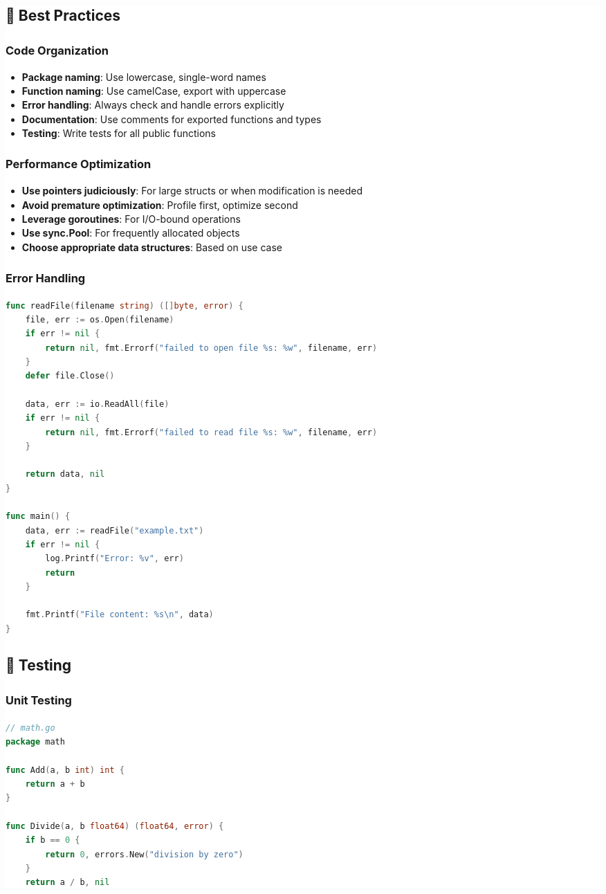 ## 🔧 Best Practices

### Code Organization
- **Package naming**: Use lowercase, single-word names
- **Function naming**: Use camelCase, export with uppercase
- **Error handling**: Always check and handle errors explicitly
- **Documentation**: Use comments for exported functions and types
- **Testing**: Write tests for all public functions

### Performance Optimization
- **Use pointers judiciously**: For large structs or when modification is needed
- **Avoid premature optimization**: Profile first, optimize second
- **Leverage goroutines**: For I/O-bound operations
- **Use sync.Pool**: For frequently allocated objects
- **Choose appropriate data structures**: Based on use case

### Error Handling

```go
func readFile(filename string) ([]byte, error) {
    file, err := os.Open(filename)
    if err != nil {
        return nil, fmt.Errorf("failed to open file %s: %w", filename, err)
    }
    defer file.Close()
    
    data, err := io.ReadAll(file)
    if err != nil {
        return nil, fmt.Errorf("failed to read file %s: %w", filename, err)
    }
    
    return data, nil
}

func main() {
    data, err := readFile("example.txt")
    if err != nil {
        log.Printf("Error: %v", err)
        return
    }
    
    fmt.Printf("File content: %s\n", data)
}
```

## 🧪 Testing

### Unit Testing

```go
// math.go
package math

func Add(a, b int) int {
    return a + b
}

func Divide(a, b float64) (float64, error) {
    if b == 0 {
        return 0, errors.New("division by zero")
    }
    return a / b, nil
```